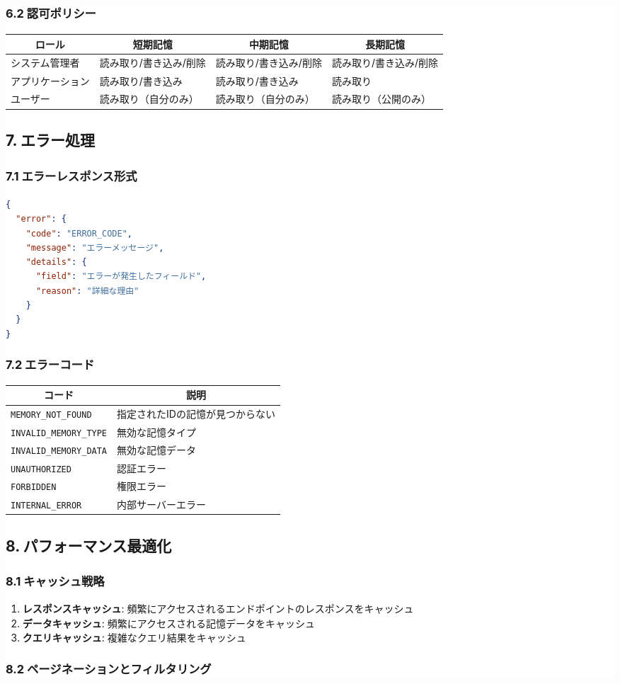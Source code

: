 ### 6.2 認可ポリシー

| ロール | 短期記憶 | 中期記憶 | 長期記憶 |
|-------|---------|---------|---------|
| システム管理者 | 読み取り/書き込み/削除 | 読み取り/書き込み/削除 | 読み取り/書き込み/削除 |
| アプリケーション | 読み取り/書き込み | 読み取り/書き込み | 読み取り |
| ユーザー | 読み取り（自分のみ） | 読み取り（自分のみ） | 読み取り（公開のみ） |

## 7. エラー処理

### 7.1 エラーレスポンス形式

```json
{
  "error": {
    "code": "ERROR_CODE",
    "message": "エラーメッセージ",
    "details": {
      "field": "エラーが発生したフィールド",
      "reason": "詳細な理由"
    }
  }
}
```

### 7.2 エラーコード

| コード | 説明 |
|-------|------|
| `MEMORY_NOT_FOUND` | 指定されたIDの記憶が見つからない |
| `INVALID_MEMORY_TYPE` | 無効な記憶タイプ |
| `INVALID_MEMORY_DATA` | 無効な記憶データ |
| `UNAUTHORIZED` | 認証エラー |
| `FORBIDDEN` | 権限エラー |
| `INTERNAL_ERROR` | 内部サーバーエラー |

## 8. パフォーマンス最適化

### 8.1 キャッシュ戦略

1. **レスポンスキャッシュ**: 頻繁にアクセスされるエンドポイントのレスポンスをキャッシュ
2. **データキャッシュ**: 頻繁にアクセスされる記憶データをキャッシュ
3. **クエリキャッシュ**: 複雑なクエリ結果をキャッシュ

### 8.2 ページネーションとフィルタリング
